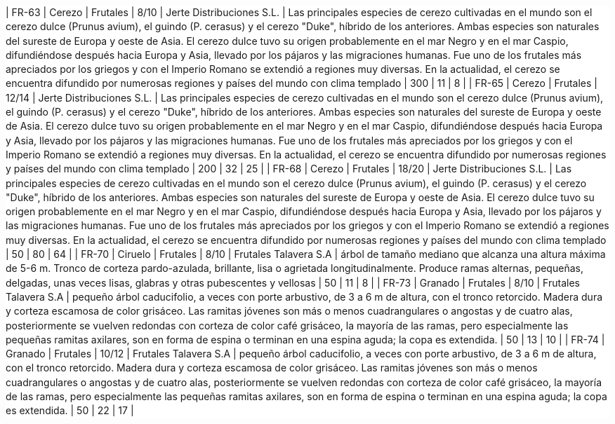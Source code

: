 | FR-63           | Cerezo                                                      | Frutales     | 8/10        | Jerte Distribuciones S.L. | Las principales especies de cerezo cultivadas en el mundo son el cerezo dulce (Prunus avium), el guindo (P. cerasus) y el cerezo \"Duke\", híbrido de los anteriores. Ambas especies son naturales del sureste de Europa y oeste de Asia. El cerezo dulce tuvo su origen probablemente en el mar Negro y en el mar Caspio, difundiéndose después hacia Europa y Asia, llevado por los pájaros y las migraciones humanas. Fue uno de los frutales más apreciados por los griegos y con el Imperio Romano se extendió a regiones muy diversas. En la actualidad, el cerezo se encuentra difundido por numerosas regiones y países del mundo con clima templado                                                                                 | 300               | 11           | 8                |
| FR-65           | Cerezo                                                      | Frutales     | 12/14       | Jerte Distribuciones S.L. | Las principales especies de cerezo cultivadas en el mundo son el cerezo dulce (Prunus avium), el guindo (P. cerasus) y el cerezo \"Duke\", híbrido de los anteriores. Ambas especies son naturales del sureste de Europa y oeste de Asia. El cerezo dulce tuvo su origen probablemente en el mar Negro y en el mar Caspio, difundiéndose después hacia Europa y Asia, llevado por los pájaros y las migraciones humanas. Fue uno de los frutales más apreciados por los griegos y con el Imperio Romano se extendió a regiones muy diversas. En la actualidad, el cerezo se encuentra difundido por numerosas regiones y países del mundo con clima templado                                                                                 | 200               | 32           | 25               |
| FR-68           | Cerezo                                                      | Frutales     | 18/20       | Jerte Distribuciones S.L. | Las principales especies de cerezo cultivadas en el mundo son el cerezo dulce (Prunus avium), el guindo (P. cerasus) y el cerezo \"Duke\", híbrido de los anteriores. Ambas especies son naturales del sureste de Europa y oeste de Asia. El cerezo dulce tuvo su origen probablemente en el mar Negro y en el mar Caspio, difundiéndose después hacia Europa y Asia, llevado por los pájaros y las migraciones humanas. Fue uno de los frutales más apreciados por los griegos y con el Imperio Romano se extendió a regiones muy diversas. En la actualidad, el cerezo se encuentra difundido por numerosas regiones y países del mundo con clima templado                                                                                 | 50                | 80           | 64               |
| FR-70           | Ciruelo                                                     | Frutales     | 8/10        | Frutales Talavera S.A     | árbol de tamaño mediano que alcanza una altura máxima de 5-6 m. Tronco de corteza pardo-azulada, brillante, lisa o agrietada longitudinalmente. Produce ramas alternas, pequeñas, delgadas, unas veces lisas, glabras y otras pubescentes y vellosas                                                                                                                                                                                                                                                                                                                                                                                                                                                                                         | 50                | 11           | 8                |
| FR-73           | Granado                                                     | Frutales     | 8/10        | Frutales Talavera S.A     | pequeño árbol caducifolio, a veces con porte arbustivo, de 3 a 6 m de altura, con el tronco retorcido. Madera dura y corteza escamosa de color grisáceo. Las ramitas jóvenes son más o menos cuadrangulares o angostas y de cuatro alas, posteriormente se vuelven redondas con corteza de color café grisáceo, la mayoría de las ramas, pero especialmente las pequeñas ramitas axilares, son en forma de espina o terminan en una espina aguda; la copa es extendida.                                                                                                                                                                                                                                                                      | 50                | 13           | 10               |
| FR-74           | Granado                                                     | Frutales     | 10/12       | Frutales Talavera S.A     | pequeño árbol caducifolio, a veces con porte arbustivo, de 3 a 6 m de altura, con el tronco retorcido. Madera dura y corteza escamosa de color grisáceo. Las ramitas jóvenes son más o menos cuadrangulares o angostas y de cuatro alas, posteriormente se vuelven redondas con corteza de color café grisáceo, la mayoría de las ramas, pero especialmente las pequeñas ramitas axilares, son en forma de espina o terminan en una espina aguda; la copa es extendida.                                                                                                                                                                                                                                                                      | 50                | 22           | 17               |
